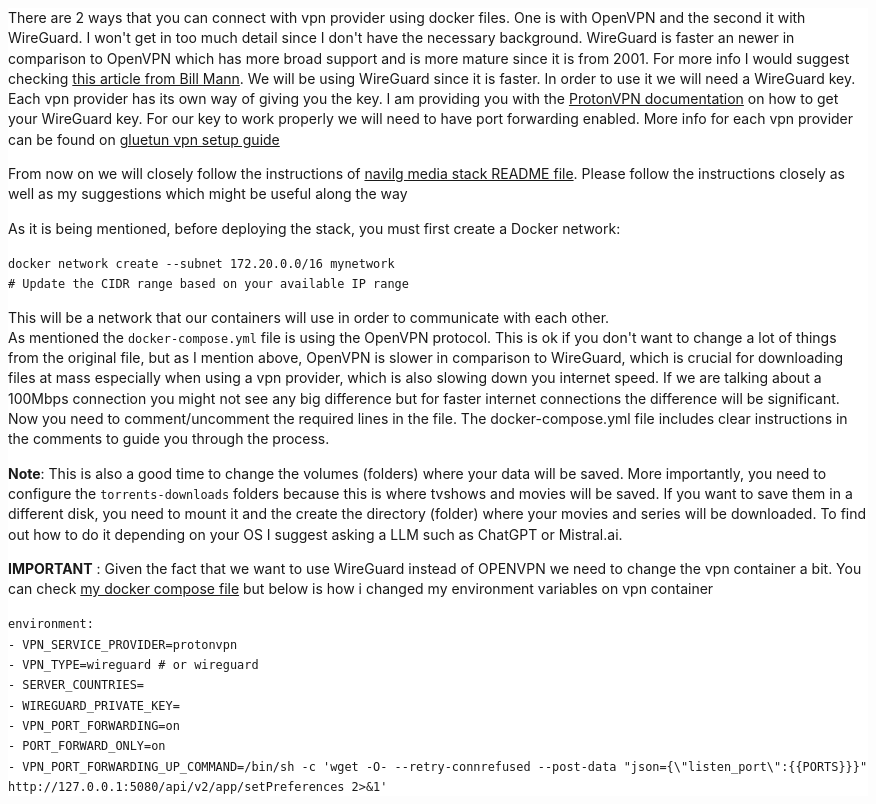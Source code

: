 There are 2 ways that you can connect with vpn provider using docker files. One is with OpenVPN and the second it with WireGuard. I won't get in too much detail since I don't have the necessary background. WireGuard is faster an newer in comparison to OpenVPN which has more broad support and is more mature since it is from 2001. For more info I would suggest checking [this article from Bill Mann](https://cyberinsider.com/vpn/wireguard/wireguard-vs-openvpn/). We will be using WireGuard since it is faster. In order to use it we will need a WireGuard key. Each vpn provider has its own way of giving you the key. I am providing you with the [ProtonVPN documentation](https://protonvpn.com/support/wireguard-configurations/) on how to get your WireGuard key. For our key to work properly we will need to have port forwarding enabled. More info for each vpn provider can be found on [gluetun vpn setup guide](https://github.com/qdm12/gluetun-wiki/tree/main/setup/providers)

From now on we will closely follow the instructions of [navilg media stack README file](https://github.com/navilg/media-stack?tab=readme-ov-file). Please follow the instructions closely as well as my suggestions which might be useful along the way

As it is being mentioned, before deploying the stack, you must first create a Docker network:

```
docker network create --subnet 172.20.0.0/16 mynetwork
# Update the CIDR range based on your available IP range
```

This will be a network that our containers will use in order to communicate with each other. \
As mentioned the `docker-compose.yml` file is using the OpenVPN protocol. This is ok if you don't want to change a lot of things from the original file, but as I mention above, OpenVPN is slower in comparison to WireGuard, which is crucial for downloading files at mass especially when using a vpn provider, which is also slowing down you internet speed. If we are talking about a 100Mbps connection you might not see any big difference but for faster internet connections the difference will be significant. \
Now you need to comment/uncomment the required lines in the file. The docker-compose.yml file includes clear instructions in the comments to guide you through the process.

**Note**: This is also a good time to change the volumes (folders) where your data will be saved. More importantly, you need to configure the `torrents-downloads` folders because this is where tvshows and movies will be saved. If you want to save them in a different disk, you need to mount it and the create the directory (folder) where your movies and series will be downloaded. To find out how to do it depending on your OS I suggest asking a LLM such as ChatGPT or Mistral.ai.

**IMPORTANT** : Given the fact that we want to use WireGuard instead of OPENVPN we need to change the vpn container a bit. You can check [my docker compose file](https://github.com/deepblue597/media-stack-raspberry/blob/main/docker-compose.yml) but below is how i changed my environment variables on vpn container

```
environment:
- VPN_SERVICE_PROVIDER=protonvpn
- VPN_TYPE=wireguard # or wireguard
- SERVER_COUNTRIES=
- WIREGUARD_PRIVATE_KEY=
- VPN_PORT_FORWARDING=on
- PORT_FORWARD_ONLY=on
- VPN_PORT_FORWARDING_UP_COMMAND=/bin/sh -c 'wget -O- --retry-connrefused --post-data "json={\"listen_port\":{{PORTS}}}" http://127.0.0.1:5080/api/v2/app/setPreferences 2>&1'
```
